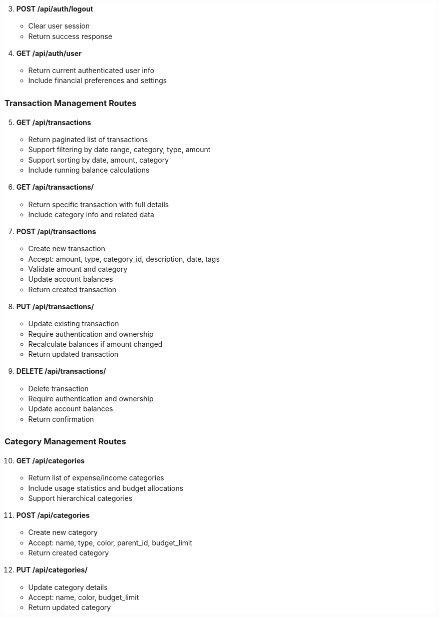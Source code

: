 3. **POST /api/auth/logout**
   - Clear user session
   - Return success response

4. **GET /api/auth/user**
   - Return current authenticated user info
   - Include financial preferences and settings

### Transaction Management Routes

5. **GET /api/transactions**
   - Return paginated list of transactions
   - Support filtering by date range, category, type, amount
   - Support sorting by date, amount, category
   - Include running balance calculations

6. **GET /api/transactions/<id>**
   - Return specific transaction with full details
   - Include category info and related data

7. **POST /api/transactions**
   - Create new transaction
   - Accept: amount, type, category_id, description, date, tags
   - Validate amount and category
   - Update account balances
   - Return created transaction

8. **PUT /api/transactions/<id>**
   - Update existing transaction
   - Require authentication and ownership
   - Recalculate balances if amount changed
   - Return updated transaction

9. **DELETE /api/transactions/<id>**
   - Delete transaction
   - Require authentication and ownership
   - Update account balances
   - Return confirmation

### Category Management Routes

10. **GET /api/categories**
    - Return list of expense/income categories
    - Include usage statistics and budget allocations
    - Support hierarchical categories

11. **POST /api/categories**
    - Create new category
    - Accept: name, type, color, parent_id, budget_limit
    - Return created category

12. **PUT /api/categories/<id>**
    - Update category details
    - Accept: name, color, budget_limit
    - Return updated category
